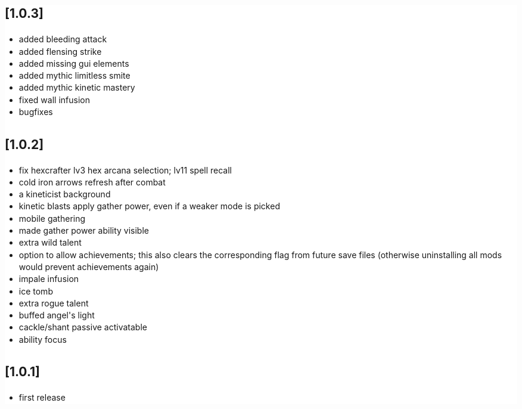 ## [1.0.3]
- added bleeding attack
- added flensing strike
- added missing gui elements
- added mythic limitless smite
- added mythic kinetic mastery
- fixed wall infusion
- bugfixes

## [1.0.2]
- fix hexcrafter lv3 hex arcana selection; lv11 spell recall
- cold iron arrows refresh after combat
- a kineticist background
- kinetic blasts apply gather power, even if a weaker mode is picked
- mobile gathering
- made gather power ability visible
- extra wild talent
- option to allow achievements; this also clears the corresponding flag from future save files (otherwise uninstalling all mods would prevent achievements again)
- impale infusion
- ice tomb
- extra rogue talent
- buffed angel's light
- cackle/shant passive activatable
- ability focus

## [1.0.1]
- first release